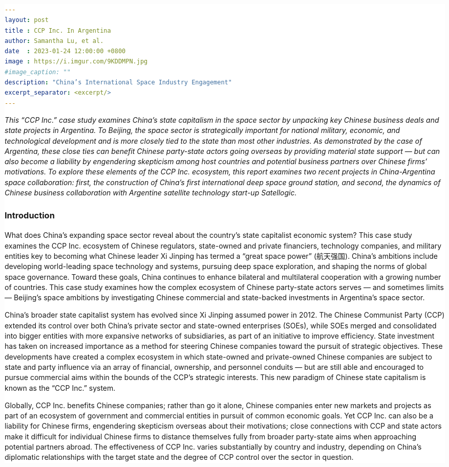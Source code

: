 ```yaml
---
layout: post
title : CCP Inc. In Argentina
author: Samantha Lu, et al.
date  : 2023-01-24 12:00:00 +0800
image : https://i.imgur.com/9KDDMPN.jpg
#image_caption: ""
description: "China’s International Space Industry Engagement"
excerpt_separator: <excerpt/>
---
```


_This “CCP Inc.” case study examines China’s state capitalism in the space sector by unpacking key Chinese business deals and state projects in Argentina._ <excerpt/> _To Beijing, the space sector is strategically important for national military, economic, and technological development and is more closely tied to the state than most other industries. As demonstrated by the case of Argentina, these close ties can benefit Chinese party-state actors going overseas by providing material state support — but can also become a liability by engendering skepticism among host countries and potential business partners over Chinese firms’ motivations. To explore these elements of the CCP Inc. ecosystem, this report examines two recent projects in China-Argentina space collaboration: first, the construction of China’s first international deep space ground station, and second, the dynamics of Chinese business collaboration with Argentine satellite technology start-up Satellogic._

### Introduction

What does China’s expanding space sector reveal about the country’s state capitalist economic system? This case study examines the CCP Inc. ecosystem of Chinese regulators, state-owned and private financiers, technology companies, and military entities key to becoming what Chinese leader Xi Jinping has termed a “great space power” (航天强国). China’s ambitions include developing world-leading space technology and systems, pursuing deep space exploration, and shaping the norms of global space governance. Toward these goals, China continues to enhance bilateral and multilateral cooperation with a growing number of countries. This case study examines how the complex ecosystem of Chinese party-state actors serves — and sometimes limits — Beijing’s space ambitions by investigating Chinese commercial and state-backed investments in Argentina’s space sector.

China’s broader state capitalist system has evolved since Xi Jinping assumed power in 2012. The Chinese Communist Party (CCP) extended its control over both China’s private sector and state-owned enterprises (SOEs), while SOEs merged and consolidated into bigger entities with more expansive networks of subsidiaries, as part of an initiative to improve efficiency. State investment has taken on increased importance as a method for steering Chinese companies toward the pursuit of strategic objectives. These developments have created a complex ecosystem in which state-owned and private-owned Chinese companies are subject to state and party influence via an array of financial, ownership, and personnel conduits — but are still able and encouraged to pursue commercial aims within the bounds of the CCP’s strategic interests. This new paradigm of Chinese state capitalism is known as the “CCP Inc.” system.

Globally, CCP Inc. benefits Chinese companies; rather than go it alone, Chinese companies enter new markets and projects as part of an ecosystem of government and commercial entities in pursuit of common economic goals. Yet CCP Inc. can also be a liability for Chinese firms, engendering skepticism overseas about their motivations; close connections with CCP and state actors make it difficult for individual Chinese firms to distance themselves fully from broader party-state aims when approaching potential partners abroad. The effectiveness of CCP Inc. varies substantially by country and industry, depending on China’s diplomatic relationships with the target state and the degree of CCP control over the sector in question.
